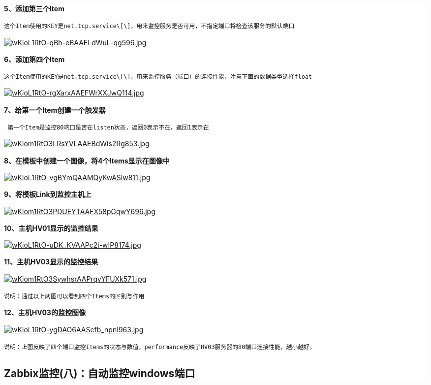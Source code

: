   

**5、添加第三个Item**

    这个Item使用的KEY是net.tcp.service\[\]，用来监控服务是否可用，不指定端口将检查该服务的默认端口

[![wKioL1RtO-qBh-eBAAELdWuL-qg596.jpg](http://s3.51cto.com/wyfs02/M02/53/A6/wKioL1RtO-qBh-eBAAELdWuL-qg596.jpg "图片4.png")](http://s3.51cto.com/wyfs02/M02/53/A6/wKioL1RtO-qBh-eBAAELdWuL-qg596.jpg)

  

**6、添加第四个Item**

    这个Item使用的KEY是net.tcp.service\[\]，用来监控服务（端口）的连接性能，注意下面的数据类型选择float

[![wKioL1RtO-rgXarxAAEFWrXXJwQ114.jpg](http://s3.51cto.com/wyfs02/M02/53/A6/wKioL1RtO-rgXarxAAEFWrXXJwQ114.jpg "图片5.png")](http://s3.51cto.com/wyfs02/M02/53/A6/wKioL1RtO-rgXarxAAEFWrXXJwQ114.jpg)

  

**7、给第一个Item创建一个触发器**

     第一个Item是监控80端口是否在listen状态，返回0表示不在，返回1表示在

[![wKiom1RtO3LRsYVLAAEBdWis2Rg853.jpg](http://s3.51cto.com/wyfs02/M02/53/A8/wKiom1RtO3LRsYVLAAEBdWis2Rg853.jpg "图片6.png")](http://s3.51cto.com/wyfs02/M02/53/A8/wKiom1RtO3LRsYVLAAEBdWis2Rg853.jpg)

  

**8、在模板中创建一个图像，将4个Items显示在图像中**

[![wKioL1RtO-vgBYmQAAMQyKwASlw811.jpg](http://s3.51cto.com/wyfs02/M00/53/A6/wKioL1RtO-vgBYmQAAMQyKwASlw811.jpg "图片7.png")](http://s3.51cto.com/wyfs02/M00/53/A6/wKioL1RtO-vgBYmQAAMQyKwASlw811.jpg)

  

**9、将模板Link到监控主机上**

[![wKiom1RtO3PDUEYTAAFX58pGqwY696.jpg](http://s3.51cto.com/wyfs02/M00/53/A8/wKiom1RtO3PDUEYTAAFX58pGqwY696.jpg "图片8.png")](http://s3.51cto.com/wyfs02/M00/53/A8/wKiom1RtO3PDUEYTAAFX58pGqwY696.jpg)

  

**10、主机HV01显示的监控结果**

[![wKioL1RtO-uDK_KVAAPc2i-wIP8174.jpg](http://s3.51cto.com/wyfs02/M01/53/A6/wKioL1RtO-uDK_KVAAPc2i-wIP8174.jpg "图片9.png")](http://s3.51cto.com/wyfs02/M01/53/A6/wKioL1RtO-uDK_KVAAPc2i-wIP8174.jpg)

  

**11、主机HV03显示的监控结果**

[![wKiom1RtO3SywhsrAAPrqvYFUXk571.jpg](http://s3.51cto.com/wyfs02/M01/53/A8/wKiom1RtO3SywhsrAAPrqvYFUXk571.jpg "图片10.png")](http://s3.51cto.com/wyfs02/M01/53/A8/wKiom1RtO3SywhsrAAPrqvYFUXk571.jpg)

    说明：通过以上两图可以看到四个Items的区别与作用

  

**12、主机HV03的监控图像**

[![wKioL1RtO-ygDAO6AAScfb_npnI963.jpg](http://s3.51cto.com/wyfs02/M02/53/A6/wKioL1RtO-ygDAO6AAScfb_npnI963.jpg "图片11.png")](http://s3.51cto.com/wyfs02/M02/53/A6/wKioL1RtO-ygDAO6AAScfb_npnI963.jpg)

    说明：上图反映了四个端口监控Items的状态与数值，performance反映了HV03服务器的80端口连接性能，越小越好。



## Zabbix监控(八)：自动监控windows端口
